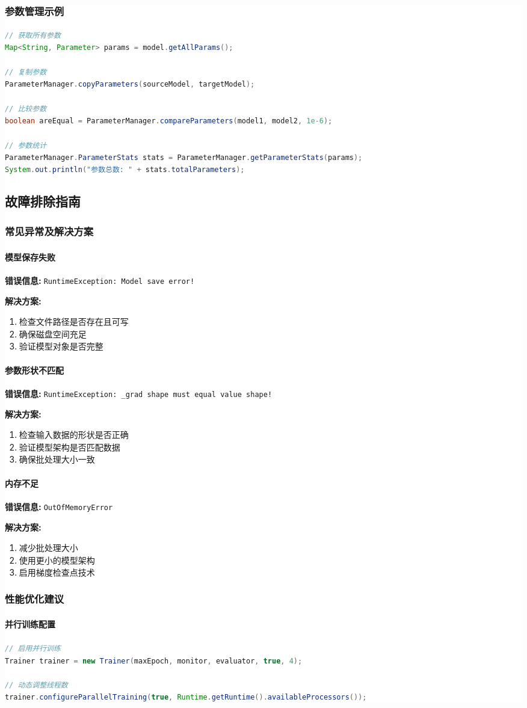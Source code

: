 ### 参数管理示例

```java
// 获取所有参数
Map<String, Parameter> params = model.getAllParams();

// 复制参数
ParameterManager.copyParameters(sourceModel, targetModel);

// 比较参数
boolean areEqual = ParameterManager.compareParameters(model1, model2, 1e-6);

// 参数统计
ParameterManager.ParameterStats stats = ParameterManager.getParameterStats(params);
System.out.println("参数总数: " + stats.totalParameters);
```

## 故障排除指南

### 常见异常及解决方案

#### 模型保存失败
**错误信息:** `RuntimeException: Model save error!`

**解决方案:**
1. 检查文件路径是否存在且可写
2. 确保磁盘空间充足
3. 验证模型对象是否完整

#### 参数形状不匹配
**错误信息:** `RuntimeException: _grad shape must equal value shape!`

**解决方案:**
1. 检查输入数据的形状是否正确
2. 验证模型架构是否匹配数据
3. 确保批处理大小一致

#### 内存不足
**错误信息:** `OutOfMemoryError`

**解决方案:**
1. 减少批处理大小
2. 使用更小的模型架构
3. 启用梯度检查点技术

### 性能优化建议

#### 并行训练配置
```java
// 启用并行训练
Trainer trainer = new Trainer(maxEpoch, monitor, evaluator, true, 4);

// 动态调整线程数
trainer.configureParallelTraining(true, Runtime.getRuntime().availableProcessors());
```
